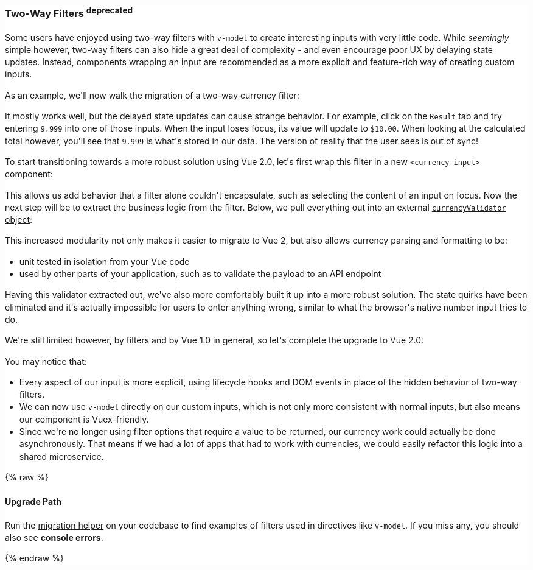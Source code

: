 ### Two-Way Filters <sup>deprecated</sup>

Some users have enjoyed using two-way filters with `v-model` to create interesting inputs with very little code. While _seemingly_ simple however, two-way filters can also hide a great deal of complexity - and even encourage poor UX by delaying state updates. Instead, components wrapping an input are recommended as a more explicit and feature-rich way of creating custom inputs.

As an example, we'll now walk the migration of a two-way currency filter:

<iframe width="100%" height="300" src="https://jsfiddle.net/chrisvfritz/6744xnjk/embedded/js,html,result" allowfullscreen="allowfullscreen" frameborder="0"></iframe>

It mostly works well, but the delayed state updates can cause strange behavior. For example, click on the `Result` tab and try entering `9.999` into one of those inputs. When the input loses focus, its value will update to `$10.00`. When looking at the calculated total however, you'll see that `9.999` is what's stored in our data. The version of reality that the user sees is out of sync!

To start transitioning towards a more robust solution using Vue 2.0, let's first wrap this filter in a new `<currency-input>` component:

<iframe width="100%" height="300" src="https://jsfiddle.net/chrisvfritz/943zfbsh/embedded/js,html,result" allowfullscreen="allowfullscreen" frameborder="0"></iframe>

This allows us add behavior that a filter alone couldn't encapsulate, such as selecting the content of an input on focus. Now the next step will be to extract the business logic from the filter. Below, we pull everything out into an external [`currencyValidator` object](https://gist.github.com/chrisvfritz/5f0a639590d6e648933416f90ba7ae4e):

<iframe width="100%" height="300" src="https://jsfiddle.net/chrisvfritz/j4xtb20e/embedded/result,html,js" allowfullscreen="allowfullscreen" frameborder="0"></iframe>

This increased modularity not only makes it easier to migrate to Vue 2, but also allows currency parsing and formatting to be:

- unit tested in isolation from your Vue code
- used by other parts of your application, such as to validate the payload to an API endpoint

Having this validator extracted out, we've also more comfortably built it up into a more robust solution. The state quirks have been eliminated and it's actually impossible for users to enter anything wrong, similar to what the browser's native number input tries to do.

We're still limited however, by filters and by Vue 1.0 in general, so let's complete the upgrade to Vue 2.0:

<iframe width="100%" height="300" src="https://jsfiddle.net/chrisvfritz/1oqjojjx/embedded/js,html,result" allowfullscreen="allowfullscreen" frameborder="0"></iframe>

You may notice that:

- Every aspect of our input is more explicit, using lifecycle hooks and DOM events in place of the hidden behavior of two-way filters.
- We can now use `v-model` directly on our custom inputs, which is not only more consistent with normal inputs, but also means our component is Vuex-friendly.
- Since we're no longer using filter options that require a value to be returned, our currency work could actually be done asynchronously. That means if we had a lot of apps that had to work with currencies, we could easily refactor this logic into a shared microservice.

{% raw %}
<div class="upgrade-path">
  <h4>Upgrade Path</h4>
  <p>Run the <a href="https://github.com/vuejs/vue-migration-helper">migration helper</a> on your codebase to find examples of filters used in directives like <code>v-model</code>. If you miss any, you should also see <strong>console errors</strong>.</p>
</div>
{% endraw %}
